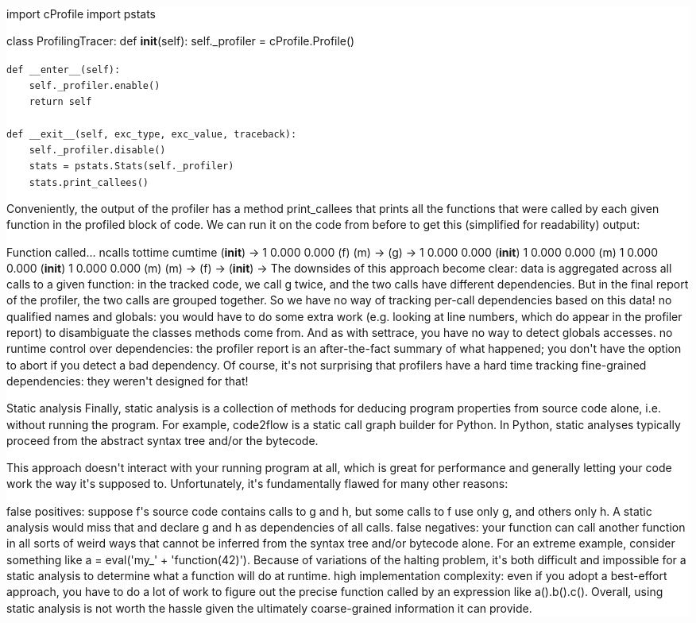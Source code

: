 
import cProfile
import pstats

class ProfilingTracer:
    def __init__(self):
        self._profiler = cProfile.Profile()

    def __enter__(self):
        self._profiler.enable()
        return self

    def __exit__(self, exc_type, exc_value, traceback):
        self._profiler.disable()
        stats = pstats.Stats(self._profiler)
        stats.print_callees()
Conveniently, the output of the profiler has a method print_callees that prints all the functions that were called by each given function in the profiled block of code. We can run it on the code from before to get this (simplified for readability) output:

Function                                  called...
                ncalls  tottime  cumtime
(__init__)  ->       1    0.000    0.000  (f)
(m)         -> 
(g)         ->       1    0.000    0.000  (__init__)
                     1    0.000    0.000  (m)
                     1    0.000    0.000  (__init__)
                     1    0.000    0.000  (m)
(m)         -> 
(f)         -> 
(__init__)  -> 
The downsides of this approach become clear:
data is aggregated across all calls to a given function: in the tracked code, we call g twice, and the two calls have different dependencies. But in the final report of the profiler, the two calls are grouped together. So we have no way of tracking per-call dependencies based on this data!
no qualified names and globals: you would have to do some extra work (e.g. looking at line numbers, which do appear in the profiler report) to disambiguate the classes methods come from. And as with settrace, you have no way to detect globals accesses.
no runtime control over dependencies: the profiler report is an after-the-fact summary of what happened; you don't have the option to abort if you detect a bad dependency.
Of course, it's not surprising that profilers have a hard time tracking fine-grained dependencies: they weren't designed for that!

Static analysis
Finally, static analysis is a collection of methods for deducing program properties from source code alone, i.e. without running the program. For example, code2flow is a static call graph builder for Python. In Python, static analyses typically proceed from the abstract syntax tree and/or the bytecode.

This approach doesn't interact with your running program at all, which is great for performance and generally letting your code work the way it's supposed to. Unfortunately, it's fundamentally flawed for many other reasons:

false positives: suppose f's source code contains calls to g and h, but some calls to f use only g, and others only h. A static analysis would miss that and declare g and h as dependencies of all calls.
false negatives: your function can call another function in all sorts of weird ways that cannot be inferred from the syntax tree and/or bytecode alone. For an extreme example, consider something like a = eval('my_' + 'function(42)'). Because of variations of the halting problem, it's both difficult and impossible for a static analysis to determine what a function will do at runtime.
high implementation complexity: even if you adopt a best-effort approach, you have to do a lot of work to figure out the precise function called by an expression like a().b().c().
Overall, using static analysis is not worth the hassle given the ultimately coarse-grained information it can provide.